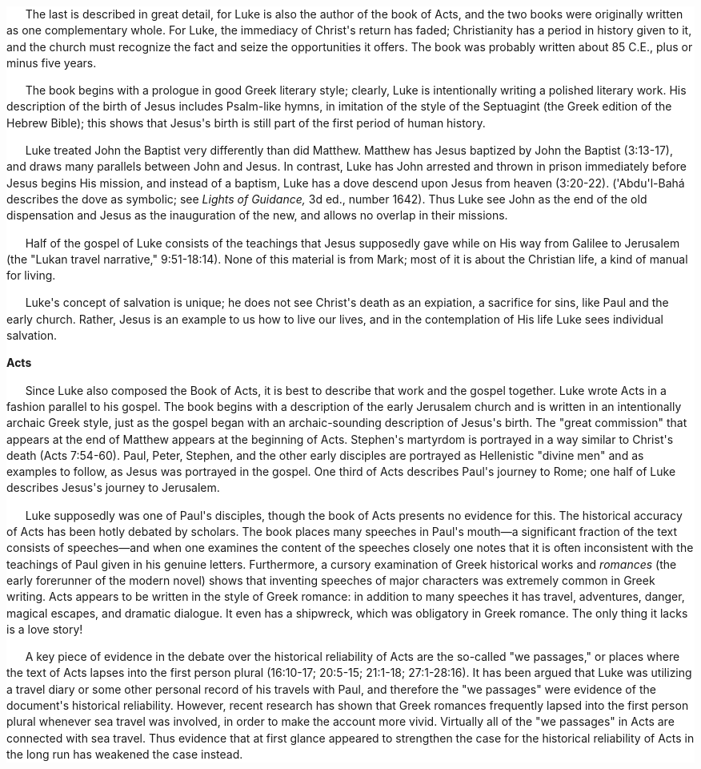   
      The last is described in great detail, for Luke is also the author of the book of Acts, and the two books were originally written as one complementary whole. For Luke, the immediacy of Christ's return has faded; Christianity has a period in history given to it, and the church must recognize the fact and seize the opportunities it offers. The book was probably written about 85 C.E., plus or minus five years.  
  
      The book begins with a prologue in good Greek literary style; clearly, Luke is intentionally writing a polished literary work. His description of the birth of Jesus includes Psalm-like hymns, in imitation of the style of the Septuagint (the Greek edition of the Hebrew Bible); this shows that Jesus's birth is still part of the first period of human history.  
  
      Luke treated John the Baptist very differently than did Matthew. Matthew has Jesus baptized by John the Baptist (3:13-17), and draws many parallels between John and Jesus. In contrast, Luke has John arrested and thrown in prison immediately before Jesus begins His mission, and instead of a baptism, Luke has a dove descend upon Jesus from heaven (3:20-22). ('Abdu'l-Bahá describes the dove as symbolic; see _Lights of Guidance,_ 3d ed., number 1642). Thus Luke see John as the end of the old dispensation and Jesus as the inauguration of the new, and allows no overlap in their missions.  
  
      Half of the gospel of Luke consists of the teachings that Jesus supposedly gave while on His way from Galilee to Jerusalem (the "Lukan travel narrative," 9:51-18:14). None of this material is from Mark; most of it is about the Christian life, a kind of manual for living.  
  
      Luke's concept of salvation is unique; he does not see Christ's death as an expiation, a sacrifice for sins, like Paul and the early church. Rather, Jesus is an example to us how to live our lives, and in the contemplation of His life Luke sees individual salvation.  
  
**Acts**  
  
      Since Luke also composed the Book of Acts, it is best to describe that work and the gospel together. Luke wrote Acts in a fashion parallel to his gospel. The book begins with a description of the early Jerusalem church and is written in an intentionally archaic Greek style, just as the gospel began with an archaic-sounding description of Jesus's birth. The "great commission" that appears at the end of Matthew appears at the beginning of Acts. Stephen's martyrdom is portrayed in a way similar to Christ's death (Acts 7:54-60). Paul, Peter, Stephen, and the other early disciples are portrayed as Hellenistic "divine men" and as examples to follow, as Jesus was portrayed in the gospel. One third of Acts describes Paul's journey to Rome; one half of Luke describes Jesus's journey to Jerusalem.  
  
      Luke supposedly was one of Paul's disciples, though the book of Acts presents no evidence for this. The historical accuracy of Acts has been hotly debated by scholars. The book places many speeches in Paul's mouth—a significant fraction of the text consists of speeches—and when one examines the content of the speeches closely one notes that it is often inconsistent with the teachings of Paul given in his genuine letters. Furthermore, a cursory examination of Greek historical works and _romances_ (the early forerunner of the modern novel) shows that inventing speeches of major characters was extremely common in Greek writing. Acts appears to be written in the style of Greek romance: in addition to many speeches it has travel, adventures, danger, magical escapes, and dramatic dialogue. It even has a shipwreck, which was obligatory in Greek romance. The only thing it lacks is a love story!  
  
      A key piece of evidence in the debate over the historical reliability of Acts are the so-called "we passages," or places where the text of Acts lapses into the first person plural (16:10-17; 20:5-15; 21:1-18; 27:1-28:16). It has been argued that Luke was utilizing a travel diary or some other personal record of his travels with Paul, and therefore the "we passages" were evidence of the document's historical reliability. However, recent research has shown that Greek romances frequently lapsed into the first person plural whenever sea travel was involved, in order to make the account more vivid. Virtually all of the "we passages" in Acts are connected with sea travel. Thus evidence that at first glance appeared to strengthen the case for the historical reliability of Acts in the long run has weakened the case instead.  
  